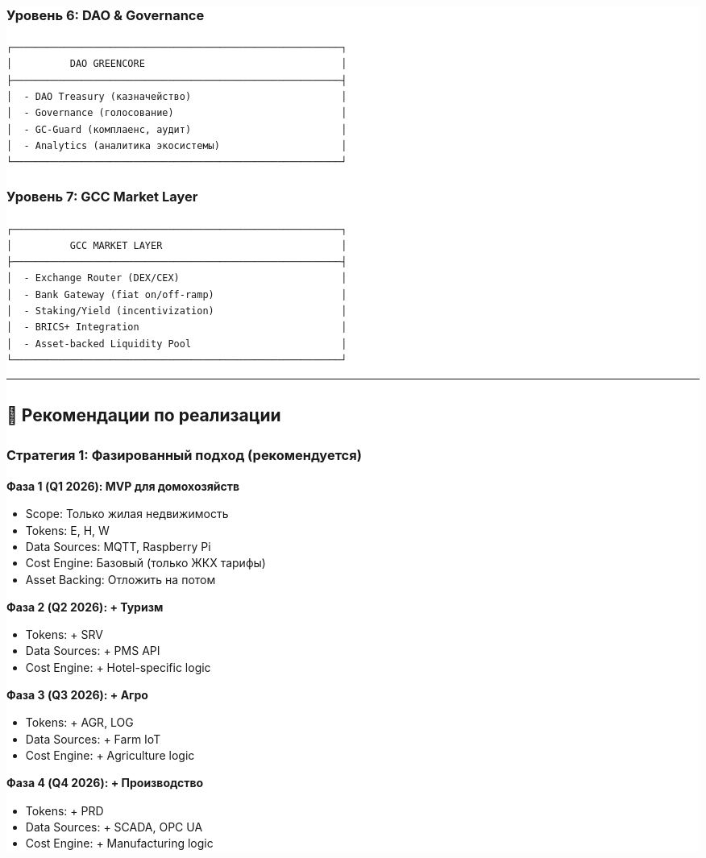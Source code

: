 ### Уровень 6: DAO & Governance

```
┌─────────────────────────────────────────────────────────┐
│          DAO GREENCORE                                  │
├─────────────────────────────────────────────────────────┤
│  - DAO Treasury (казначейство)                          │
│  - Governance (голосование)                             │
│  - GC-Guard (комплаенс, аудит)                          │
│  - Analytics (аналитика экосистемы)                     │
└─────────────────────────────────────────────────────────┘
```

### Уровень 7: GCC Market Layer

```
┌─────────────────────────────────────────────────────────┐
│          GCC MARKET LAYER                               │
├─────────────────────────────────────────────────────────┤
│  - Exchange Router (DEX/CEX)                            │
│  - Bank Gateway (fiat on/off-ramp)                      │
│  - Staking/Yield (incentivization)                      │
│  - BRICS+ Integration                                   │
│  - Asset-backed Liquidity Pool                          │
└─────────────────────────────────────────────────────────┘
```

---

## 🎯 Рекомендации по реализации

### Стратегия 1: Фазированный подход (рекомендуется)

**Фаза 1 (Q1 2026): MVP для домохозяйств**
- Scope: Только жилая недвижимость
- Tokens: E, H, W
- Data Sources: MQTT, Raspberry Pi
- Cost Engine: Базовый (только ЖКХ тарифы)
- Asset Backing: Отложить на потом

**Фаза 2 (Q2 2026): + Туризм**
- Tokens: + SRV
- Data Sources: + PMS API
- Cost Engine: + Hotel-specific logic

**Фаза 3 (Q3 2026): + Агро**
- Tokens: + AGR, LOG
- Data Sources: + Farm IoT
- Cost Engine: + Agriculture logic

**Фаза 4 (Q4 2026): + Производство**
- Tokens: + PRD
- Data Sources: + SCADA, OPC UA
- Cost Engine: + Manufacturing logic
